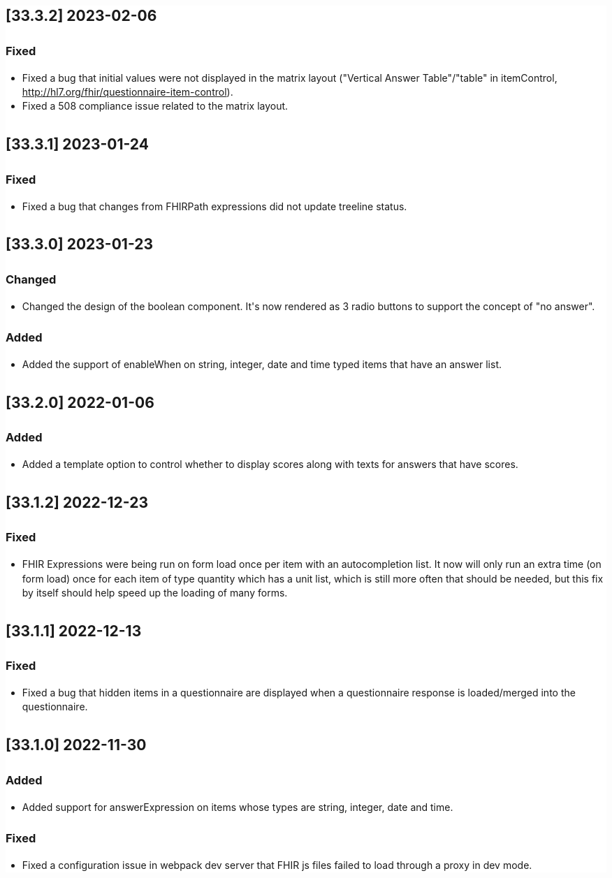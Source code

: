 ## [33.3.2] 2023-02-06
### Fixed
- Fixed a bug that initial values were not displayed in the matrix layout ("Vertical
  Answer Table"/"table" in itemControl, http://hl7.org/fhir/questionnaire-item-control).
- Fixed a 508 compliance issue related to the matrix layout.

## [33.3.1] 2023-01-24
### Fixed
- Fixed a bug that changes from FHIRPath expressions did not update treeline status.

## [33.3.0] 2023-01-23
### Changed
- Changed the design of the boolean component. It's now rendered as 3 radio buttons
  to support the concept of "no answer".
### Added
- Added the support of enableWhen on string, integer, date and time typed items that
  have an answer list.

## [33.2.0] 2022-01-06
### Added
- Added a template option to control whether to display scores along
  with texts for answers that have scores.

## [33.1.2] 2022-12-23
### Fixed
- FHIR Expressions were being run on form load once per item with an
  autocompletion list.  It now will only run an extra time (on form load) once
  for each item of type quantity which has a unit list, which is still more
  often that should be needed, but this fix by itself should help speed up the
  loading of many forms.

## [33.1.1] 2022-12-13
### Fixed
- Fixed a bug that hidden items in a questionnaire are displayed when
  a questionnaire response is loaded/merged into the questionnaire.

## [33.1.0] 2022-11-30
### Added
- Added support for answerExpression on items whose types are string, integer,
  date and time.
### Fixed
- Fixed a configuration issue in webpack dev server that FHIR js files
  failed to load through a proxy in dev mode.
